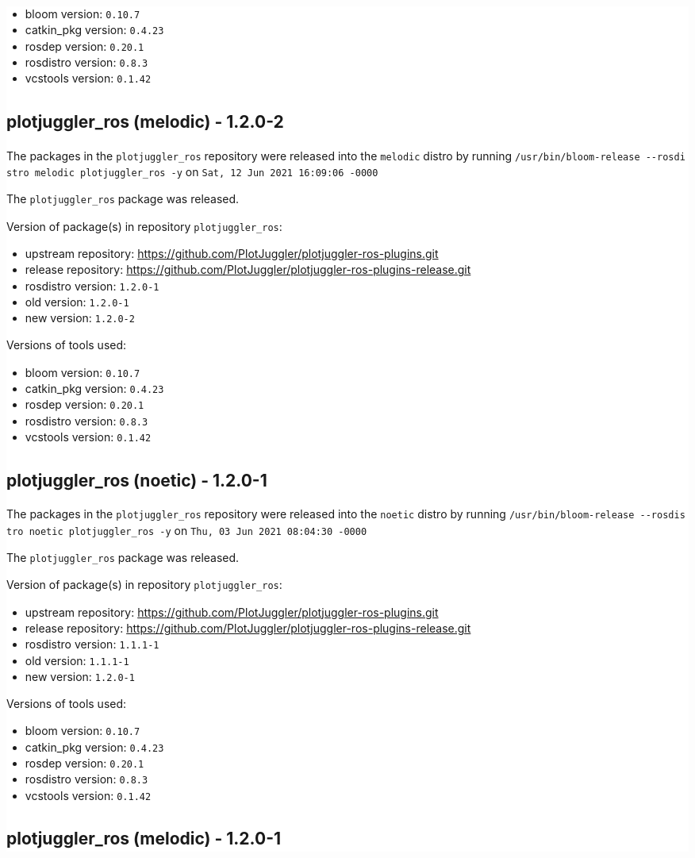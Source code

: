 - bloom version: `0.10.7`
- catkin_pkg version: `0.4.23`
- rosdep version: `0.20.1`
- rosdistro version: `0.8.3`
- vcstools version: `0.1.42`


## plotjuggler_ros (melodic) - 1.2.0-2

The packages in the `plotjuggler_ros` repository were released into the `melodic` distro by running `/usr/bin/bloom-release --rosdistro melodic plotjuggler_ros -y` on `Sat, 12 Jun 2021 16:09:06 -0000`

The `plotjuggler_ros` package was released.

Version of package(s) in repository `plotjuggler_ros`:

- upstream repository: https://github.com/PlotJuggler/plotjuggler-ros-plugins.git
- release repository: https://github.com/PlotJuggler/plotjuggler-ros-plugins-release.git
- rosdistro version: `1.2.0-1`
- old version: `1.2.0-1`
- new version: `1.2.0-2`

Versions of tools used:

- bloom version: `0.10.7`
- catkin_pkg version: `0.4.23`
- rosdep version: `0.20.1`
- rosdistro version: `0.8.3`
- vcstools version: `0.1.42`


## plotjuggler_ros (noetic) - 1.2.0-1

The packages in the `plotjuggler_ros` repository were released into the `noetic` distro by running `/usr/bin/bloom-release --rosdistro noetic plotjuggler_ros -y` on `Thu, 03 Jun 2021 08:04:30 -0000`

The `plotjuggler_ros` package was released.

Version of package(s) in repository `plotjuggler_ros`:

- upstream repository: https://github.com/PlotJuggler/plotjuggler-ros-plugins.git
- release repository: https://github.com/PlotJuggler/plotjuggler-ros-plugins-release.git
- rosdistro version: `1.1.1-1`
- old version: `1.1.1-1`
- new version: `1.2.0-1`

Versions of tools used:

- bloom version: `0.10.7`
- catkin_pkg version: `0.4.23`
- rosdep version: `0.20.1`
- rosdistro version: `0.8.3`
- vcstools version: `0.1.42`


## plotjuggler_ros (melodic) - 1.2.0-1
